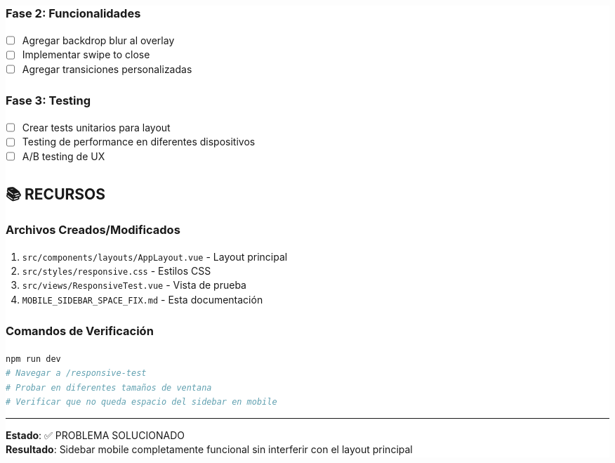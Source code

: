 ### Fase 2: Funcionalidades

- [ ] Agregar backdrop blur al overlay
- [ ] Implementar swipe to close
- [ ] Agregar transiciones personalizadas

### Fase 3: Testing

- [ ] Crear tests unitarios para layout
- [ ] Testing de performance en diferentes dispositivos
- [ ] A/B testing de UX

## 📚 RECURSOS

### Archivos Creados/Modificados

1. `src/components/layouts/AppLayout.vue` - Layout principal
2. `src/styles/responsive.css` - Estilos CSS
3. `src/views/ResponsiveTest.vue` - Vista de prueba
4. `MOBILE_SIDEBAR_SPACE_FIX.md` - Esta documentación

### Comandos de Verificación

```bash
npm run dev
# Navegar a /responsive-test
# Probar en diferentes tamaños de ventana
# Verificar que no queda espacio del sidebar en mobile
```

---

**Estado**: ✅ PROBLEMA SOLUCIONADO  
**Resultado**: Sidebar mobile completamente funcional sin interferir con el layout principal
